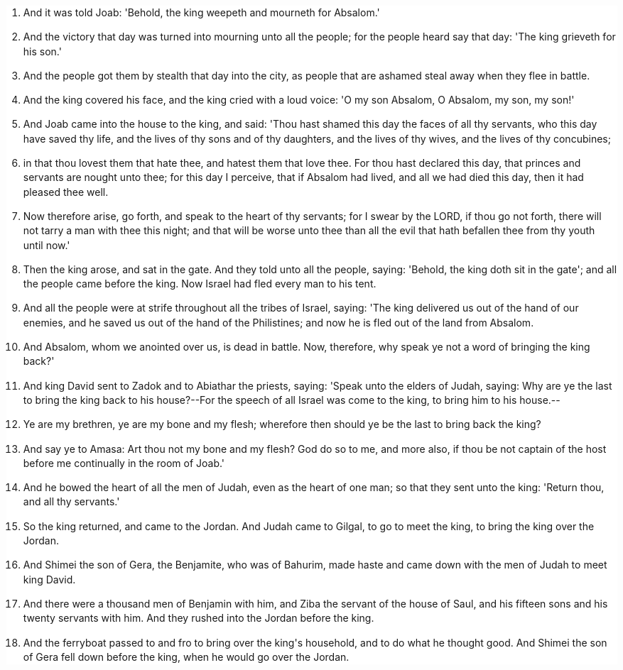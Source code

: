 1. And it was told Joab: 'Behold, the king weepeth and mourneth for Absalom.'

2. And the victory that day was turned into mourning unto all the people; for the people heard say that day: 'The king grieveth for his son.'

3. And the people got them by stealth that day into the city, as people that are ashamed steal away when they flee in battle.

4. And the king covered his face, and the king cried with a loud voice: 'O my son Absalom, O Absalom, my son, my son!'

5. And Joab came into the house to the king, and said: 'Thou hast shamed this day the faces of all thy servants, who this day have saved thy life, and the lives of thy sons and of thy daughters, and the lives of thy wives, and the lives of thy concubines;

6. in that thou lovest them that hate thee, and hatest them that love thee. For thou hast declared this day, that princes and servants are nought unto thee; for this day I perceive, that if Absalom had lived, and all we had died this day, then it had pleased thee well.

7. Now therefore arise, go forth, and speak to the heart of thy servants; for I swear by the LORD, if thou go not forth, there will not tarry a man with thee this night; and that will be worse unto thee than all the evil that hath befallen thee from thy youth until now.'

8. Then the king arose, and sat in the gate. And they told unto all the people, saying: 'Behold, the king doth sit in the gate'; and all the people came before the king. Now Israel had fled every man to his tent.

9. And all the people were at strife throughout all the tribes of Israel, saying: 'The king delivered us out of the hand of our enemies, and he saved us out of the hand of the Philistines; and now he is fled out of the land from Absalom.

10. And Absalom, whom we anointed over us, is dead in battle. Now, therefore, why speak ye not a word of bringing the king back?'

11. And king David sent to Zadok and to Abiathar the priests, saying: 'Speak unto the elders of Judah, saying: Why are ye the last to bring the king back to his house?--For the speech of all Israel was come to the king, to bring him to his house.--

12. Ye are my brethren, ye are my bone and my flesh; wherefore then should ye be the last to bring back the king?

13. And say ye to Amasa: Art thou not my bone and my flesh? God do so to me, and more also, if thou be not captain of the host before me continually in the room of Joab.'

14. And he bowed the heart of all the men of Judah, even as the heart of one man; so that they sent unto the king: 'Return thou, and all thy servants.'

15. So the king returned, and came to the Jordan. And Judah came to Gilgal, to go to meet the king, to bring the king over the Jordan.

16. And Shimei the son of Gera, the Benjamite, who was of Bahurim, made haste and came down with the men of Judah to meet king David.

17. And there were a thousand men of Benjamin with him, and Ziba the servant of the house of Saul, and his fifteen sons and his twenty servants with him. And they rushed into the Jordan before the king.

18. And the ferryboat passed to and fro to bring over the king's household, and to do what he thought good. And Shimei the son of Gera fell down before the king, when he would go over the Jordan.
